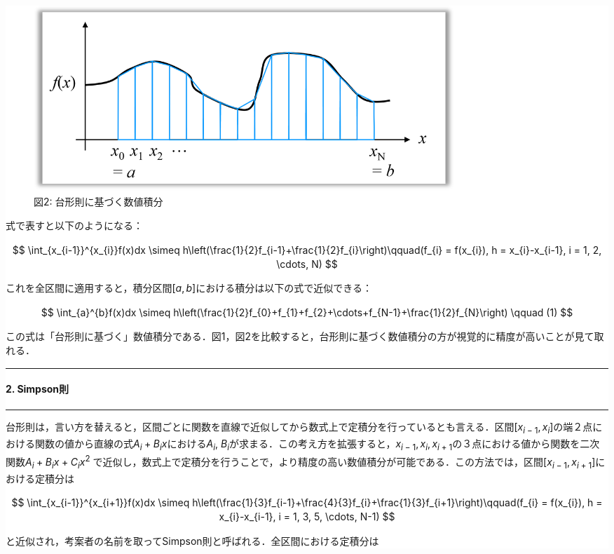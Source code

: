   <figure><img src="p33-trapezoid.png" width="600px">
  <br><figurecaption>図2: 台形則に基づく数値積分</figurecaption>
  </figure>
  
  
式で表すと以下のようになる：

$$
\int_{x_{i-1}}^{x_{i}}f(x)dx \simeq h\left(\frac{1}{2}f_{i-1}+\frac{1}{2}f_{i}\right)\qquad(f_{i} = f(x_{i}), h = x_{i}-x_{i-1}, i = 1, 2, \cdots, N)
$$

これを全区間に適用すると，積分区間$[a, b]$における積分は以下の式で近似できる：

$$
\int_{a}^{b}f(x)dx \simeq h\left(\frac{1}{2}f_{0}+f_{1}+f_{2}+\cdots+f_{N-1}+\frac{1}{2}f_{N}\right) \qquad (1)
$$

この式は「台形則に基づく」数値積分である．図1，図2を比較すると，台形則に基づく数値積分の方が視覚的に精度が高いことが見て取れる．

---
#### 2. Simpson則
---
 台形則は，言い方を替えると，区間ごとに関数を直線で近似してから数式上で定積分を行っているとも言える．区間$[x_{i-1}, x_{i}]$の端２点における関数の値から直線の式$A_{i}+B_{i}x$における$A_{i}$, $B_{i}$が求まる．この考え方を拡張すると，$x_{i-1}, x_{i}, x_{i+1}$の３点における値から関数を二次関数$A_{i}+B_{i}x+C_{i}x^2$
で近似し，数式上で定積分を行うことで，より精度の高い数値積分が可能である．この方法では，区間$[x_{i-1}, x_{i+1}]$における定積分は

$$
\int_{x_{i-1}}^{x_{i+1}}f(x)dx \simeq h\left(\frac{1}{3}f_{i-1}+\frac{4}{3}f_{i}+\frac{1}{3}f_{i+1}\right)\qquad(f_{i} = f(x_{i}), h = x_{i}-x_{i-1}, i = 1, 3, 5, \cdots, N-1)
$$

と近似され，考案者の名前を取ってSimpson則と呼ばれる．全区間における定積分は
